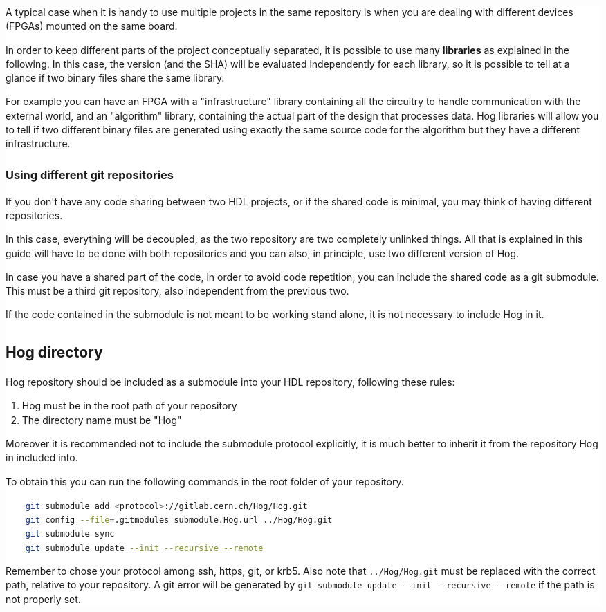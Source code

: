 A typical case when it is handy to use multiple projects in the same repository is when you are dealing with different devices (FPGAs) mounted on the same board.

In order to keep different parts of the project conceptually separated, it is possible to use many **libraries** as explained in the following. 
In this case, the version (and the SHA) will be evaluated independently for each library, so it is possible to tell at a glance if two binary files share the same library.

For example you can have an FPGA with a "infrastructure" library
containing all the circuitry to handle communication with the external
world,  and an "algorithm" library, containing the actual part of the
design that processes data. Hog libraries will allow you to tell if two
different binary files are generated using exactly the same source code
for the algorithm but they have a different infrastructure.

### Using different git repositories
If you don't have any code sharing between two HDL projects, or if the
shared code is minimal, you may think of having different
repositories.

In this case, everything will be decoupled, as the two repository are
two completely unlinked things. All that is explained in this guide
will have to be done with both repositories and you can also, in
principle, use two different version of Hog.

In case you have a shared part of the code, in order to avoid code
repetition, you can include the shared code as a git submodule.
This must be a third git repository, also independent from the
previous two.

If the code contained in the submodule is not meant to be working
stand alone, it is not necessary to include Hog in it.


## Hog directory
Hog repository should be included as a submodule into your HDL
repository, following these rules:

1. Hog must be in the root path of your repository
2. The directory name must be "Hog"

Moreover it is recommended not to include the submodule protocol
explicitly, it is much better to inherit it from the repository Hog in
included into.

To obtain this you can run the following commands in the root folder of your repository.

```bash
	git submodule add <protocol>://gitlab.cern.ch/Hog/Hog.git
	git config --file=.gitmodules submodule.Hog.url ../Hog/Hog.git
	git submodule sync
	git submodule update --init --recursive --remote
```

Remember to chose your protocol among ssh, https, git, or krb5.
Also note that `../Hog/Hog.git` must be replaced with the correct path, relative to your repository. 
A git error will be generated by `git submodule update --init --recursive --remote` if the path is not properly set.
